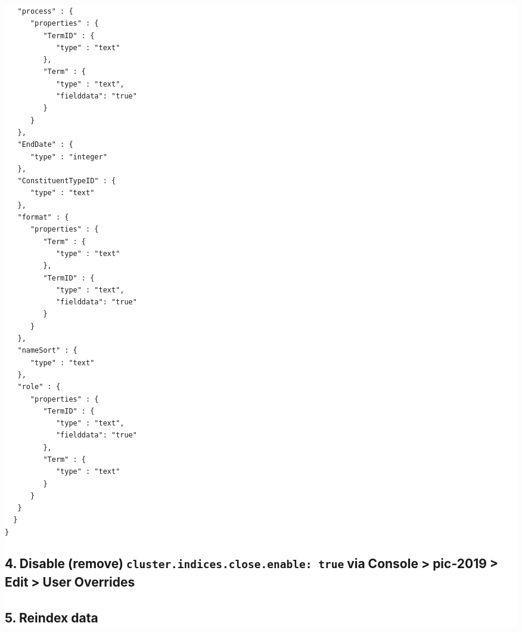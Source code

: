 ```
   "process" : {
      "properties" : {
         "TermID" : {
            "type" : "text"
         },
         "Term" : {
            "type" : "text",
            "fielddata": "true"
         }
      }
   },
   "EndDate" : {
      "type" : "integer"
   },
   "ConstituentTypeID" : {
      "type" : "text"
   },
   "format" : {
      "properties" : {
         "Term" : {
            "type" : "text"
         },
         "TermID" : {
            "type" : "text",
            "fielddata": "true"
         }
      }
   },
   "nameSort" : {
      "type" : "text"
   },
   "role" : {
      "properties" : {
         "TermID" : {
            "type" : "text",
            "fielddata": "true"
         },
         "Term" : {
            "type" : "text"
         }
      }
   }
  }
}
```

## 4. Disable (remove) `cluster.indices.close.enable: true` via Console > pic-2019 > Edit > User Overrides

## 5. Reindex data

